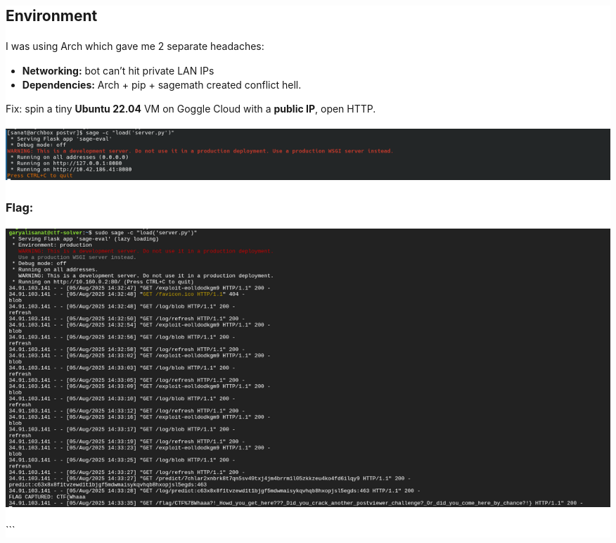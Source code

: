 

## Environment 

I was using Arch which gave me 2 separate headaches:

* **Networking:** bot can’t hit private LAN IPs
* **Dependencies:** Arch + pip + sagemath created conflict hell.

Fix: spin a tiny **Ubuntu 22.04** VM on Goggle Cloud with a **public IP**, open HTTP.

<figure style="text-align:center; margin:1.25rem 0;">
  <img src="server.png"  style="max-width:100%; height:auto;">
</figure> 

### Flag:

<figure style="text-align:center; margin:1.25rem 0;">
  <img src="mainflag.png"  style="max-width:100%; height:auto;">
</figure>
```
